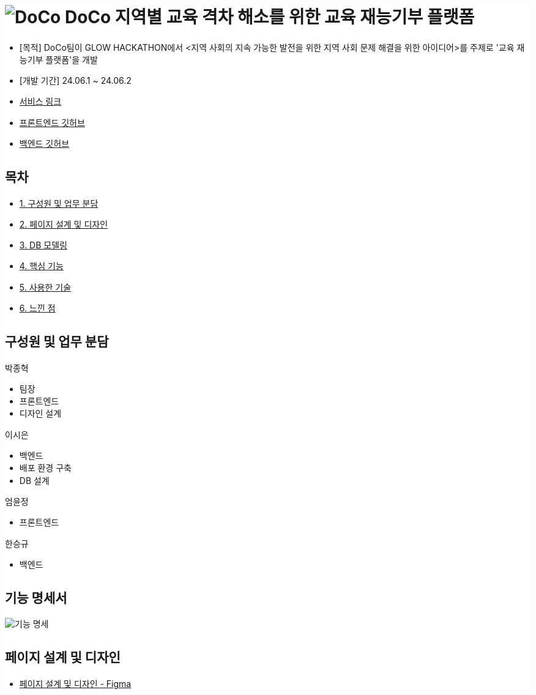 # ![DoCo](https://team-cobo.site/public/image/favicon/favicon-32x32.png) DoCo 지역별 교육 격차 해소를 위한 교육 재능기부 플랫폼

- [목적] DoCo팀이 GLOW HACKATHON에서 <지역 사회의 지속 가능한 발전을 위한 지역 사회 문제 해결을 위한 아이디어>를 주제로 '교육 재능기부 플랫폼'을 개발

- [개발 기간] 24.06.1 ~ 24.06.2

- [서비스 링크](https://glow-hackaton-2024.vercel.app/)

- [프론트엔드 깃허브](https://github.com/JongHyeok-Park/glow-hackaton-frontend)

- [백엔드 깃허브](https://github.com/sieunie/GLOW-Inspiring-Back)

## 목차

- [1. 구성원 및 업무 분담](#구성원-및-업무-분담)

- [2. 페이지 설계 및 디자인](#페이지-설계-및-디자인)

- [3. DB 모델링](#DB-모델링)

- [4. 핵심 기능](#핵심-기능)

- [5. 사용한 기술](#사용한-기술)

- [6. 느낀 점](#느낀-점)

## 구성원 및 업무 분담

박종혁

- 팀장
- 프론트엔드
- 디자인 설계

이시은

- 백엔드
- 배포 환경 구축
- DB 설계

엄윤정

- 프론트엔드

한승규

- 백엔드

## 기능 명세서

<img src = "https://cobo-blog.s3.ap-northeast-2.amazonaws.com/GLOW/a68d925b-e673-456b-88ce-75d3501956bc.png" alt="기능 명세" width="900">

## 페이지 설계 및 디자인

- [페이지 설계 및 디자인 - Figma](https://www.figma.com/design/qUX9HS3Mc37WvOP5BkjLmH/2024-GLOW-HACKATON?node-id=0-1&t=oA2u2brqbUJC7L2U-1)
